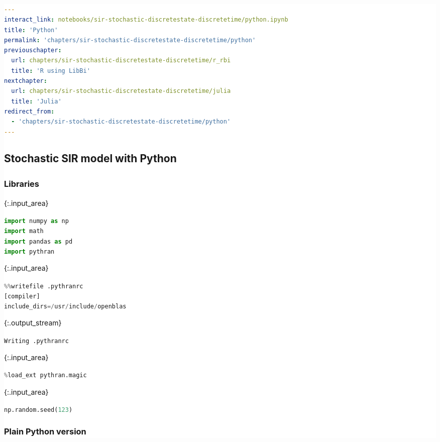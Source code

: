 ```yaml
---
interact_link: notebooks/sir-stochastic-discretestate-discretetime/python.ipynb
title: 'Python'
permalink: 'chapters/sir-stochastic-discretestate-discretetime/python'
previouschapter:
  url: chapters/sir-stochastic-discretestate-discretetime/r_rbi
  title: 'R using LibBi'
nextchapter:
  url: chapters/sir-stochastic-discretestate-discretetime/julia
  title: 'Julia'
redirect_from:
  - 'chapters/sir-stochastic-discretestate-discretetime/python'
---
```


## Stochastic SIR model with Python

### Libraries


{:.input_area}
```python
import numpy as np
import math
import pandas as pd
import pythran
```


{:.input_area}
```python
%%writefile .pythranrc
[compiler]
include_dirs=/usr/include/openblas
```

{:.output_stream}
```
Writing .pythranrc

```


{:.input_area}
```python
%load_ext pythran.magic
```


{:.input_area}
```python
np.random.seed(123)
```

### Plain Python version
